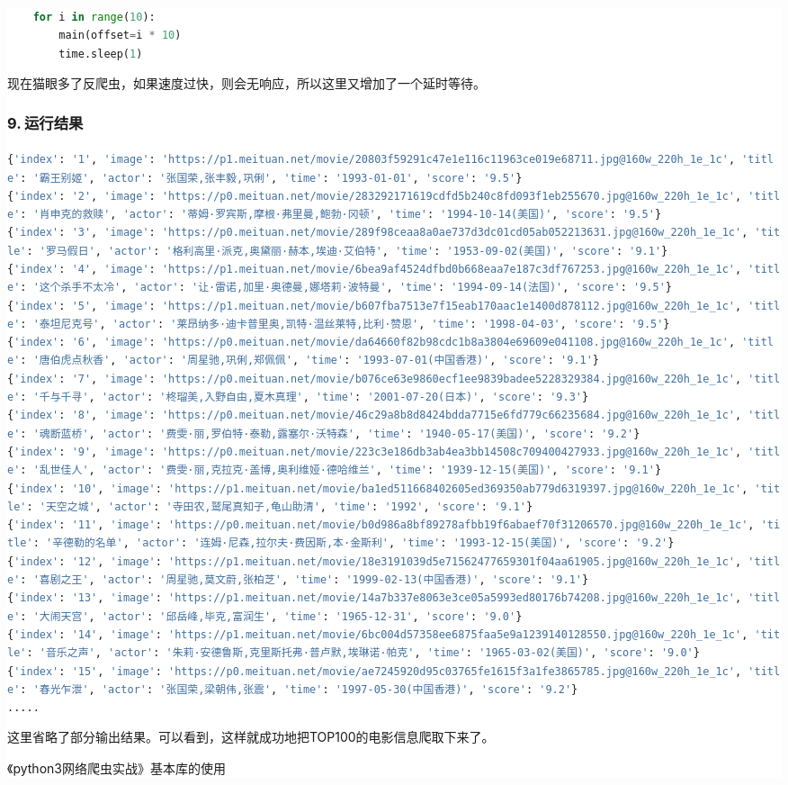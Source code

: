```python
    for i in range(10):
        main(offset=i * 10)
        time.sleep(1)
```

现在猫眼多了反爬虫，如果速度过快，则会无响应，所以这里又增加了一个延时等待。

###  9. 运行结果

```python
{'index': '1', 'image': 'https://p1.meituan.net/movie/20803f59291c47e1e116c11963ce019e68711.jpg@160w_220h_1e_1c', 'title': '霸王别姬', 'actor': '张国荣,张丰毅,巩俐', 'time': '1993-01-01', 'score': '9.5'}
{'index': '2', 'image': 'https://p0.meituan.net/movie/283292171619cdfd5b240c8fd093f1eb255670.jpg@160w_220h_1e_1c', 'title': '肖申克的救赎', 'actor': '蒂姆·罗宾斯,摩根·弗里曼,鲍勃·冈顿', 'time': '1994-10-14(美国)', 'score': '9.5'}
{'index': '3', 'image': 'https://p0.meituan.net/movie/289f98ceaa8a0ae737d3dc01cd05ab052213631.jpg@160w_220h_1e_1c', 'title': '罗马假日', 'actor': '格利高里·派克,奥黛丽·赫本,埃迪·艾伯特', 'time': '1953-09-02(美国)', 'score': '9.1'}
{'index': '4', 'image': 'https://p1.meituan.net/movie/6bea9af4524dfbd0b668eaa7e187c3df767253.jpg@160w_220h_1e_1c', 'title': '这个杀手不太冷', 'actor': '让·雷诺,加里·奥德曼,娜塔莉·波特曼', 'time': '1994-09-14(法国)', 'score': '9.5'}
{'index': '5', 'image': 'https://p1.meituan.net/movie/b607fba7513e7f15eab170aac1e1400d878112.jpg@160w_220h_1e_1c', 'title': '泰坦尼克号', 'actor': '莱昂纳多·迪卡普里奥,凯特·温丝莱特,比利·赞恩', 'time': '1998-04-03', 'score': '9.5'}
{'index': '6', 'image': 'https://p0.meituan.net/movie/da64660f82b98cdc1b8a3804e69609e041108.jpg@160w_220h_1e_1c', 'title': '唐伯虎点秋香', 'actor': '周星驰,巩俐,郑佩佩', 'time': '1993-07-01(中国香港)', 'score': '9.1'}
{'index': '7', 'image': 'https://p0.meituan.net/movie/b076ce63e9860ecf1ee9839badee5228329384.jpg@160w_220h_1e_1c', 'title': '千与千寻', 'actor': '柊瑠美,入野自由,夏木真理', 'time': '2001-07-20(日本)', 'score': '9.3'}
{'index': '8', 'image': 'https://p0.meituan.net/movie/46c29a8b8d8424bdda7715e6fd779c66235684.jpg@160w_220h_1e_1c', 'title': '魂断蓝桥', 'actor': '费雯·丽,罗伯特·泰勒,露塞尔·沃特森', 'time': '1940-05-17(美国)', 'score': '9.2'}
{'index': '9', 'image': 'https://p0.meituan.net/movie/223c3e186db3ab4ea3bb14508c709400427933.jpg@160w_220h_1e_1c', 'title': '乱世佳人', 'actor': '费雯·丽,克拉克·盖博,奥利维娅·德哈维兰', 'time': '1939-12-15(美国)', 'score': '9.1'}
{'index': '10', 'image': 'https://p1.meituan.net/movie/ba1ed511668402605ed369350ab779d6319397.jpg@160w_220h_1e_1c', 'title': '天空之城', 'actor': '寺田农,鹫尾真知子,龟山助清', 'time': '1992', 'score': '9.1'}
{'index': '11', 'image': 'https://p0.meituan.net/movie/b0d986a8bf89278afbb19f6abaef70f31206570.jpg@160w_220h_1e_1c', 'title': '辛德勒的名单', 'actor': '连姆·尼森,拉尔夫·费因斯,本·金斯利', 'time': '1993-12-15(美国)', 'score': '9.2'}
{'index': '12', 'image': 'https://p1.meituan.net/movie/18e3191039d5e71562477659301f04aa61905.jpg@160w_220h_1e_1c', 'title': '喜剧之王', 'actor': '周星驰,莫文蔚,张柏芝', 'time': '1999-02-13(中国香港)', 'score': '9.1'}
{'index': '13', 'image': 'https://p1.meituan.net/movie/14a7b337e8063e3ce05a5993ed80176b74208.jpg@160w_220h_1e_1c', 'title': '大闹天宫', 'actor': '邱岳峰,毕克,富润生', 'time': '1965-12-31', 'score': '9.0'}
{'index': '14', 'image': 'https://p1.meituan.net/movie/6bc004d57358ee6875faa5e9a1239140128550.jpg@160w_220h_1e_1c', 'title': '音乐之声', 'actor': '朱莉·安德鲁斯,克里斯托弗·普卢默,埃琳诺·帕克', 'time': '1965-03-02(美国)', 'score': '9.0'}
{'index': '15', 'image': 'https://p0.meituan.net/movie/ae7245920d95c03765fe1615f3a1fe3865785.jpg@160w_220h_1e_1c', 'title': '春光乍泄', 'actor': '张国荣,梁朝伟,张震', 'time': '1997-05-30(中国香港)', 'score': '9.2'}
.....
```

这里省略了部分输出结果。可以看到，这样就成功地把TOP100的电影信息爬取下来了。

《python3网络爬虫实战》基本库的使用
